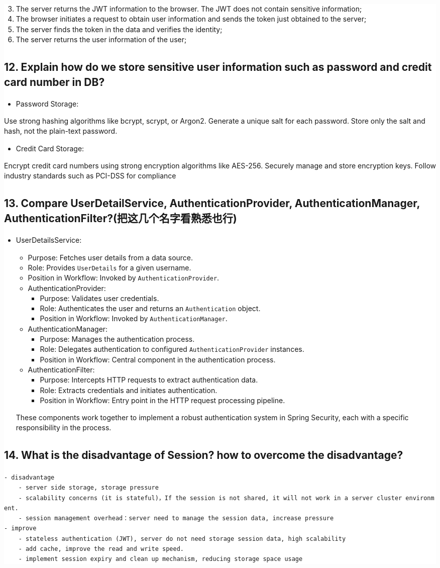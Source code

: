 3. The server returns the JWT information to the browser. The JWT does not contain sensitive information;
4. The browser initiates a request to obtain user information and sends the token just obtained to the server;
5. The server finds the token in the data and verifies the identity;
6. The server returns the user information of the user;

## 12.  Explain how do we store sensitive user information such as password and credit card number in DB?
- Password Storage:

Use strong hashing algorithms like bcrypt, scrypt, or Argon2.
Generate a unique salt for each password.
Store only the salt and hash, not the plain-text password.

- Credit Card Storage:

Encrypt credit card numbers using strong encryption algorithms like AES-256.
Securely manage and store encryption keys.
Follow industry standards such as PCI-DSS for compliance

## 13.  Compare UserDetailService, AuthenticationProvider, AuthenticationManager, AuthenticationFilter?(把这几个名字看熟悉也行)
- UserDetailsService:
    - Purpose: Fetches user details from a data source.
    - Role: Provides `UserDetails` for a given username.
    - Position in Workflow: Invoked by `AuthenticationProvider`.
    - AuthenticationProvider:
        - Purpose: Validates user credentials.
        - Role: Authenticates the user and returns an `Authentication` object.
        - Position in Workflow: Invoked by `AuthenticationManager`.
    - AuthenticationManager:
        - Purpose: Manages the authentication process.
        - Role: Delegates authentication to configured `AuthenticationProvider` instances.
        - Position in Workflow: Central component in the authentication process.
    - AuthenticationFilter:
        - Purpose: Intercepts HTTP requests to extract authentication data.
        - Role: Extracts credentials and initiates authentication.
        - Position in Workflow: Entry point in the HTTP request processing pipeline.

  These components work together to implement a robust authentication system in Spring Security, each with a specific responsibility in the process.
## 14.  What is the disadvantage of Session? how to overcome the disadvantage?
    - disadvantage
        - server side storage, storage pressure
        - scalability concerns (it is stateful)，If the session is not shared, it will not work in a server cluster environment.
        - session management overhead：server need to manage the session data, increase pressure
    - improve
        - stateless authentication (JWT), server do not need storage session data, high scalability
        - add cache, improve the read and write speed.
        - implement session expiry and clean up mechanism, reducing storage space usage
